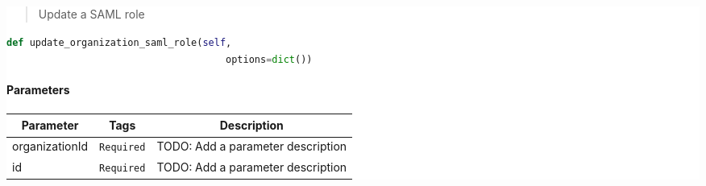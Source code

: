 > Update a SAML role

```python
def update_organization_saml_role(self,
                                      options=dict())
```

#### Parameters

| Parameter | Tags | Description |
|-----------|------|-------------|
| organizationId |  ``` Required ```  | TODO: Add a parameter description |
| id |  ``` Required ```  | TODO: Add a parameter description |
